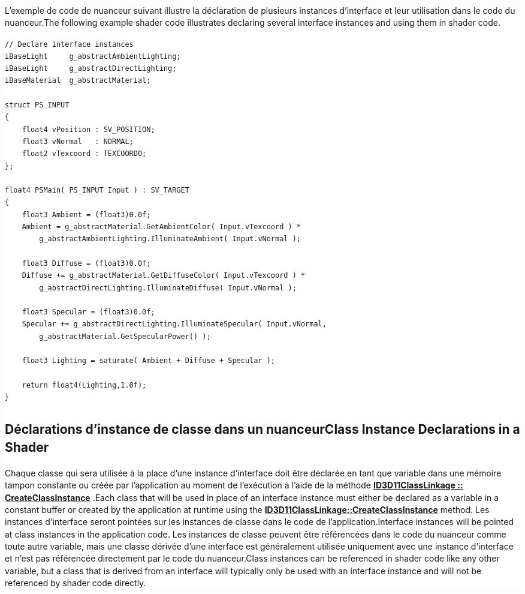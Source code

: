 <span data-ttu-id="f5f2f-131">L’exemple de code de nuanceur suivant illustre la déclaration de plusieurs instances d’interface et leur utilisation dans le code du nuanceur.</span><span class="sxs-lookup"><span data-stu-id="f5f2f-131">The following example shader code illustrates declaring several interface instances and using them in shader code.</span></span>


```
// Declare interface instances
iBaseLight     g_abstractAmbientLighting;
iBaseLight     g_abstractDirectLighting;
iBaseMaterial  g_abstractMaterial;

struct PS_INPUT
{
    float4 vPosition : SV_POSITION;
    float3 vNormal   : NORMAL;
    float2 vTexcoord : TEXCOORD0;
};

float4 PSMain( PS_INPUT Input ) : SV_TARGET
{ 
    float3 Ambient = (float3)0.0f;       
    Ambient = g_abstractMaterial.GetAmbientColor( Input.vTexcoord ) *         
        g_abstractAmbientLighting.IlluminateAmbient( Input.vNormal );

    float3 Diffuse = (float3)0.0f;  
    Diffuse += g_abstractMaterial.GetDiffuseColor( Input.vTexcoord ) * 
        g_abstractDirectLighting.IlluminateDiffuse( Input.vNormal );

    float3 Specular = (float3)0.0f;   
    Specular += g_abstractDirectLighting.IlluminateSpecular( Input.vNormal, 
        g_abstractMaterial.GetSpecularPower() );
     
    float3 Lighting = saturate( Ambient + Diffuse + Specular );
     
    return float4(Lighting,1.0f); 
}
```



## <a name="class-instance-declarations-in-a-shader"></a><span data-ttu-id="f5f2f-132">Déclarations d’instance de classe dans un nuanceur</span><span class="sxs-lookup"><span data-stu-id="f5f2f-132">Class Instance Declarations in a Shader</span></span>

<span data-ttu-id="f5f2f-133">Chaque classe qui sera utilisée à la place d’une instance d’interface doit être déclarée en tant que variable dans une mémoire tampon constante ou créée par l’application au moment de l’exécution à l’aide de la méthode [**ID3D11ClassLinkage :: CreateClassInstance**](/windows/desktop/api/d3d11/nf-d3d11-id3d11classlinkage-createclassinstance) .</span><span class="sxs-lookup"><span data-stu-id="f5f2f-133">Each class that will be used in place of an interface instance must either be declared as a variable in a constant buffer or created by the application at runtime using the [**ID3D11ClassLinkage::CreateClassInstance**](/windows/desktop/api/d3d11/nf-d3d11-id3d11classlinkage-createclassinstance) method.</span></span> <span data-ttu-id="f5f2f-134">Les instances d’interface seront pointées sur les instances de classe dans le code de l’application.</span><span class="sxs-lookup"><span data-stu-id="f5f2f-134">Interface instances will be pointed at class instances in the application code.</span></span> <span data-ttu-id="f5f2f-135">Les instances de classe peuvent être référencées dans le code du nuanceur comme toute autre variable, mais une classe dérivée d’une interface est généralement utilisée uniquement avec une instance d’interface et n’est pas référencée directement par le code du nuanceur.</span><span class="sxs-lookup"><span data-stu-id="f5f2f-135">Class instances can be referenced in shader code like any other variable, but a class that is derived from an interface will typically only be used with an interface instance and will not be referenced by shader code directly.</span></span>
